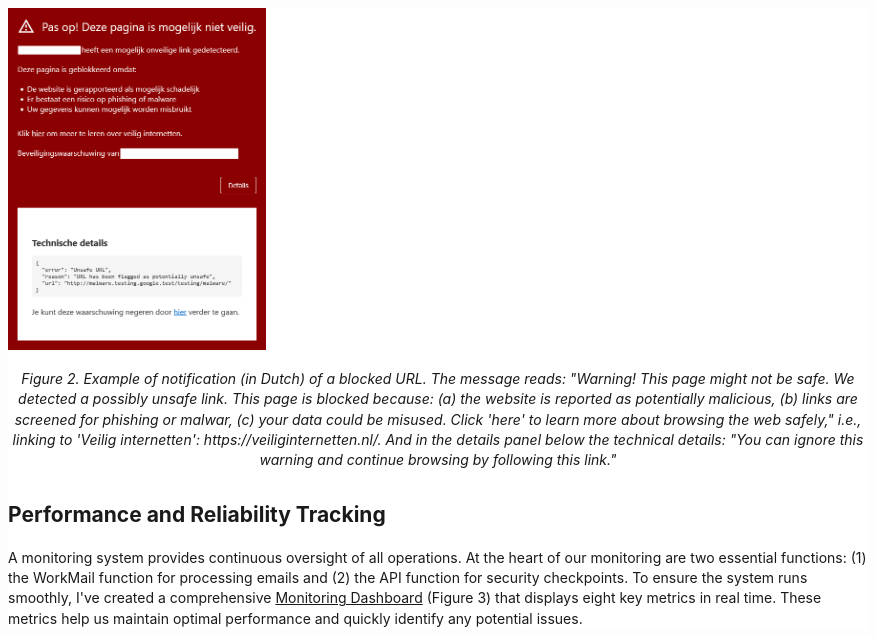   <img src="blocked.png" alt="Block Notification" width="30%">
</p>
<p align="center"><em>Figure 2. Example of notification (in Dutch) of a blocked URL. The message reads: "Warning! This page might not be safe. We detected a possibly unsafe link. This page is blocked because: (a) the website is reported as potentially malicious, (b) links are screened for phishing or malwar, (c) your data could be misused. Click 'here' to learn more about browsing the web safely," i.e., linking to 'Veilig internetten': https://veiliginternetten.nl/. And in the details panel below the technical details: "You can ignore this warning and continue browsing by following this link."</em></p>

## Performance and Reliability Tracking

A monitoring system provides continuous oversight of all operations. At the heart of our monitoring are two essential functions: (1) the WorkMail function for processing emails and (2) the API function for security checkpoints. To ensure the system runs smoothly, I've created a comprehensive [Monitoring Dashboard](#glossary-of-terms) (Figure 3) that displays eight key metrics in real time. These metrics help us maintain optimal performance and quickly identify any potential issues. 
